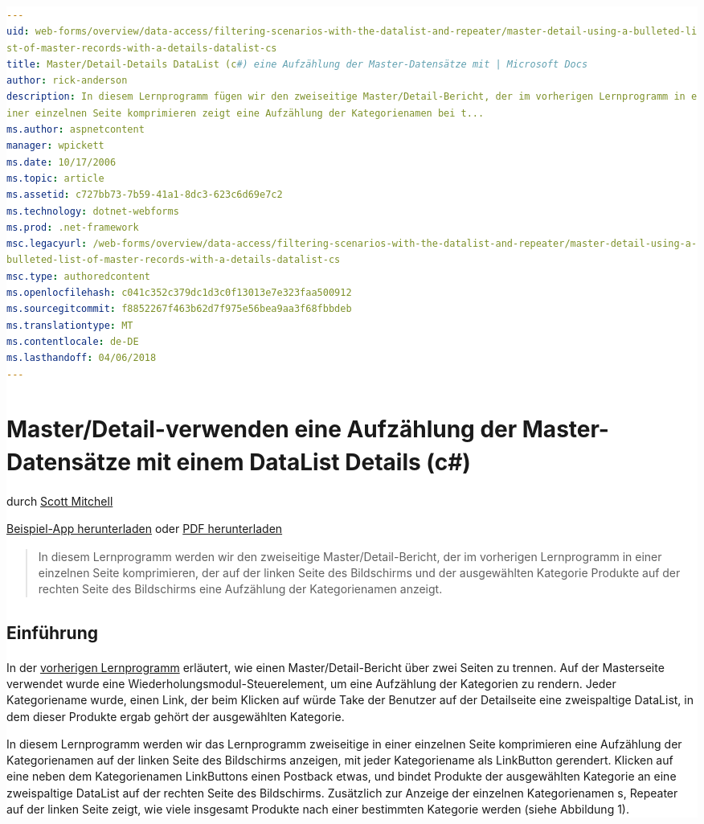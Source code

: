 ```yaml
---
uid: web-forms/overview/data-access/filtering-scenarios-with-the-datalist-and-repeater/master-detail-using-a-bulleted-list-of-master-records-with-a-details-datalist-cs
title: Master/Detail-Details DataList (c#) eine Aufzählung der Master-Datensätze mit | Microsoft Docs
author: rick-anderson
description: In diesem Lernprogramm fügen wir den zweiseitige Master/Detail-Bericht, der im vorherigen Lernprogramm in einer einzelnen Seite komprimieren zeigt eine Aufzählung der Kategorienamen bei t...
ms.author: aspnetcontent
manager: wpickett
ms.date: 10/17/2006
ms.topic: article
ms.assetid: c727bb73-7b59-41a1-8dc3-623c6d69e7c2
ms.technology: dotnet-webforms
ms.prod: .net-framework
msc.legacyurl: /web-forms/overview/data-access/filtering-scenarios-with-the-datalist-and-repeater/master-detail-using-a-bulleted-list-of-master-records-with-a-details-datalist-cs
msc.type: authoredcontent
ms.openlocfilehash: c041c352c379dc1d3c0f13013e7e323faa500912
ms.sourcegitcommit: f8852267f463b62d7f975e56bea9aa3f68fbbdeb
ms.translationtype: MT
ms.contentlocale: de-DE
ms.lasthandoff: 04/06/2018
---
```

<a name="masterdetail-using-a-bulleted-list-of-master-records-with-a-details-datalist-c"></a>Master/Detail-verwenden eine Aufzählung der Master-Datensätze mit einem DataList Details (c#)
====================
durch [Scott Mitchell](https://twitter.com/ScottOnWriting)

[Beispiel-App herunterladen](http://download.microsoft.com/download/9/c/1/9c1d03ee-29ba-4d58-aa1a-f201dcc822ea/ASPNET_Data_Tutorial_35_CS.exe) oder [PDF herunterladen](master-detail-using-a-bulleted-list-of-master-records-with-a-details-datalist-cs/_static/datatutorial35cs1.pdf)

> In diesem Lernprogramm werden wir den zweiseitige Master/Detail-Bericht, der im vorherigen Lernprogramm in einer einzelnen Seite komprimieren, der auf der linken Seite des Bildschirms und der ausgewählten Kategorie Produkte auf der rechten Seite des Bildschirms eine Aufzählung der Kategorienamen anzeigt.


## <a name="introduction"></a>Einführung

In der [vorherigen Lernprogramm](master-detail-filtering-acess-two-pages-datalist-cs.md) erläutert, wie einen Master/Detail-Bericht über zwei Seiten zu trennen. Auf der Masterseite verwendet wurde eine Wiederholungsmodul-Steuerelement, um eine Aufzählung der Kategorien zu rendern. Jeder Kategoriename wurde, einen Link, der beim Klicken auf würde Take der Benutzer auf der Detailseite eine zweispaltige DataList, in dem dieser Produkte ergab gehört der ausgewählten Kategorie.

In diesem Lernprogramm werden wir das Lernprogramm zweiseitige in einer einzelnen Seite komprimieren eine Aufzählung der Kategorienamen auf der linken Seite des Bildschirms anzeigen, mit jeder Kategoriename als LinkButton gerendert. Klicken auf eine neben dem Kategorienamen LinkButtons einen Postback etwas, und bindet Produkte der ausgewählten Kategorie an eine zweispaltige DataList auf der rechten Seite des Bildschirms. Zusätzlich zur Anzeige der einzelnen Kategorienamen s, Repeater auf der linken Seite zeigt, wie viele insgesamt Produkte nach einer bestimmten Kategorie werden (siehe Abbildung 1).
